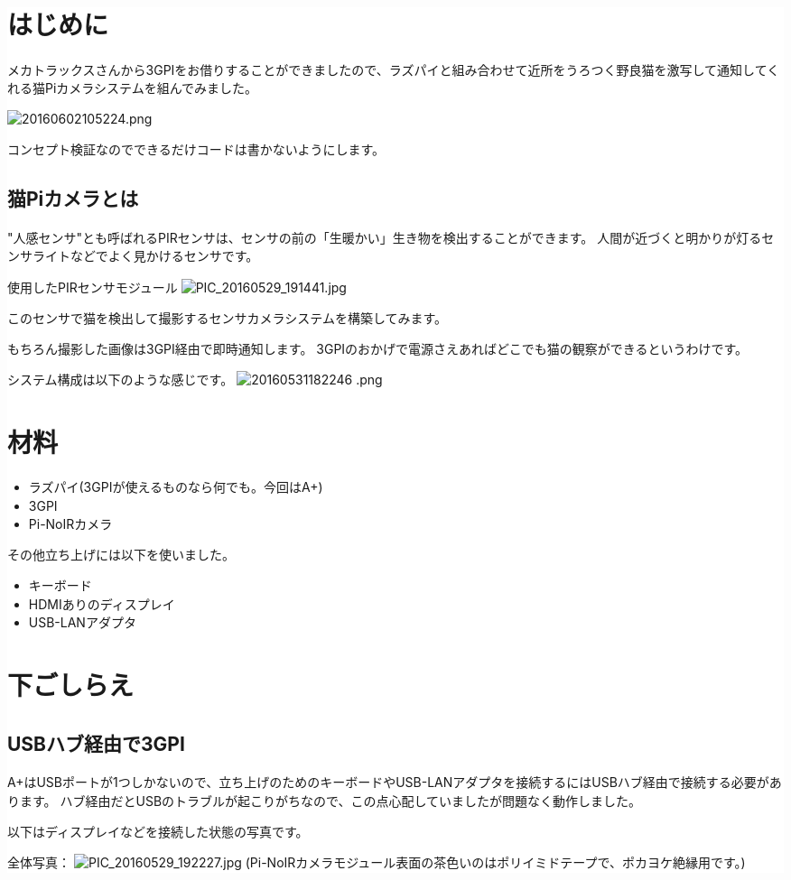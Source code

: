 
# はじめに

メカトラックスさんから3GPIをお借りすることができましたので、ラズパイと組み合わせて近所をうろつく野良猫を激写して通知してくれる猫Piカメラシステムを組んでみました。

![20160602105224.png](https://qiita-image-store.s3.amazonaws.com/0/48424/ef6595c2-0601-b347-ad7c-59e1099264f7.png)


コンセプト検証なのでできるだけコードは書かないようにします。

## 猫Piカメラとは

"人感センサ"とも呼ばれるPIRセンサは、センサの前の「生暖かい」生き物を検出することができます。
人間が近づくと明かりが灯るセンサライトなどでよく見かけるセンサです。

使用したPIRセンサモジュール
![PIC_20160529_191441.jpg](https://qiita-image-store.s3.amazonaws.com/0/48424/35fc0f6e-c8fe-5f6e-22d1-b0676a674687.jpeg)

このセンサで猫を検出して撮影するセンサカメラシステムを構築してみます。

もちろん撮影した画像は3GPI経由で即時通知します。
3GPIのおかげで電源さえあればどこでも猫の観察ができるというわけです。

システム構成は以下のような感じです。
![20160531182246 .png](https://qiita-image-store.s3.amazonaws.com/0/48424/ccecf89f-8870-44f8-b0d8-57f81353edfe.png)

# 材料

- ラズパイ(3GPIが使えるものなら何でも。今回はA+)
- 3GPI
- Pi-NoIRカメラ

その他立ち上げには以下を使いました。

- キーボード
- HDMIありのディスプレイ
- USB-LANアダプタ

# 下ごしらえ

## USBハブ経由で3GPI

A+はUSBポートが1つしかないので、立ち上げのためのキーボードやUSB-LANアダプタを接続するにはUSBハブ経由で接続する必要があります。
ハブ経由だとUSBのトラブルが起こりがちなので、この点心配していましたが問題なく動作しました。

以下はディスプレイなどを接続した状態の写真です。

全体写真：
![PIC_20160529_192227.jpg](https://qiita-image-store.s3.amazonaws.com/0/48424/ff64f863-c114-2118-266a-1f6ebc97f3a7.jpeg)
(Pi-NoIRカメラモジュール表面の茶色いのはポリイミドテープで、ポカヨケ絶縁用です。)
